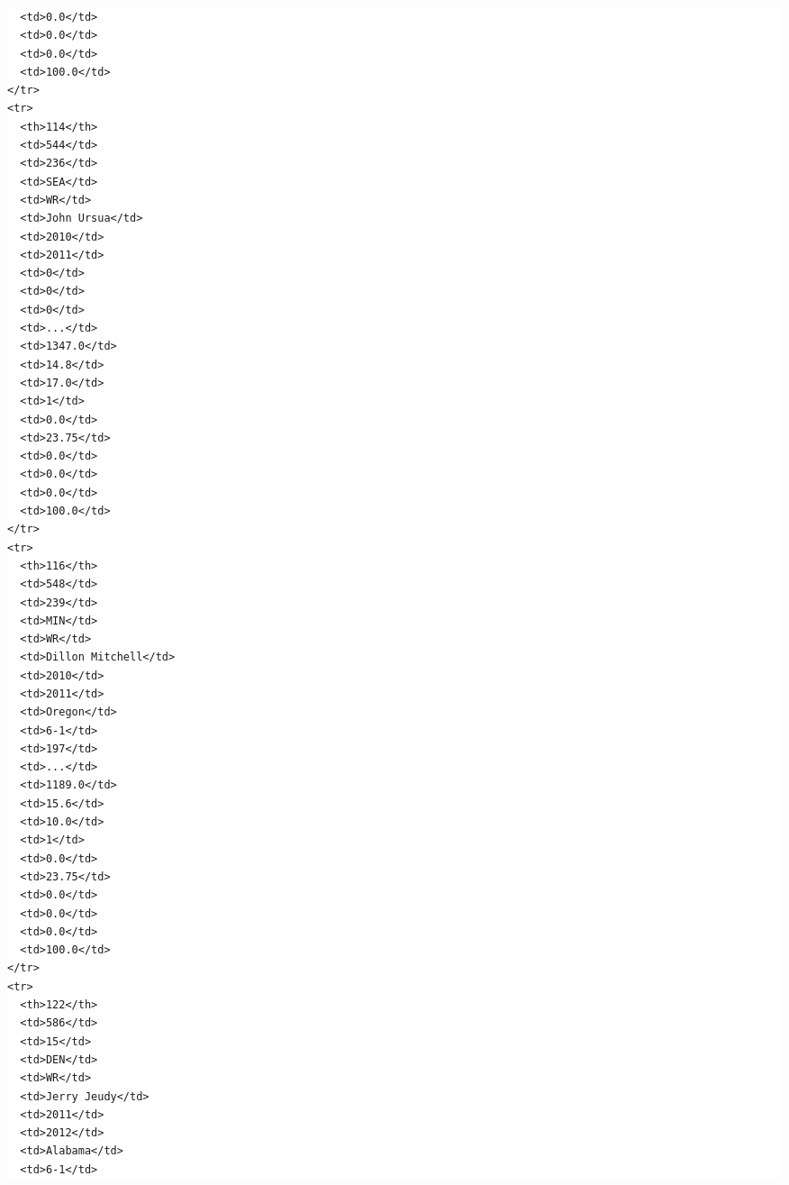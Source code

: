       <td>0.0</td>
      <td>0.0</td>
      <td>0.0</td>
      <td>100.0</td>
    </tr>
    <tr>
      <th>114</th>
      <td>544</td>
      <td>236</td>
      <td>SEA</td>
      <td>WR</td>
      <td>John Ursua</td>
      <td>2010</td>
      <td>2011</td>
      <td>0</td>
      <td>0</td>
      <td>0</td>
      <td>...</td>
      <td>1347.0</td>
      <td>14.8</td>
      <td>17.0</td>
      <td>1</td>
      <td>0.0</td>
      <td>23.75</td>
      <td>0.0</td>
      <td>0.0</td>
      <td>0.0</td>
      <td>100.0</td>
    </tr>
    <tr>
      <th>116</th>
      <td>548</td>
      <td>239</td>
      <td>MIN</td>
      <td>WR</td>
      <td>Dillon Mitchell</td>
      <td>2010</td>
      <td>2011</td>
      <td>Oregon</td>
      <td>6-1</td>
      <td>197</td>
      <td>...</td>
      <td>1189.0</td>
      <td>15.6</td>
      <td>10.0</td>
      <td>1</td>
      <td>0.0</td>
      <td>23.75</td>
      <td>0.0</td>
      <td>0.0</td>
      <td>0.0</td>
      <td>100.0</td>
    </tr>
    <tr>
      <th>122</th>
      <td>586</td>
      <td>15</td>
      <td>DEN</td>
      <td>WR</td>
      <td>Jerry Jeudy</td>
      <td>2011</td>
      <td>2012</td>
      <td>Alabama</td>
      <td>6-1</td>